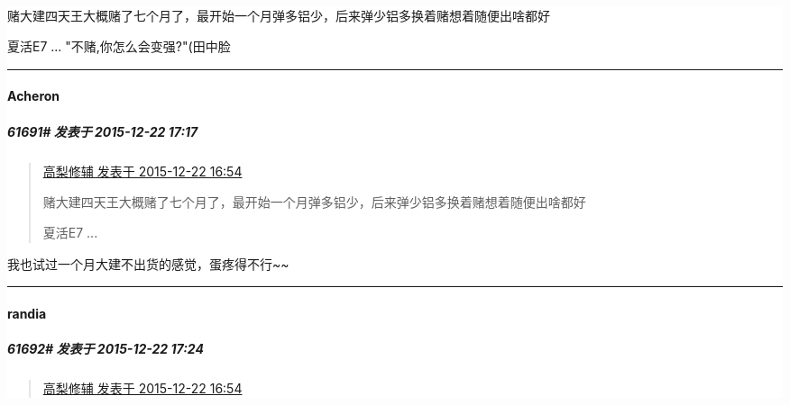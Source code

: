 赌大建四天王大概赌了七个月了，最开始一个月弹多铝少，后来弹少铝多换着赌想着随便出啥都好

夏活E7 ...</blockquote>
"不赌,你怎么会变强?"(田中脸


-----

####  Acheron  
##### 61691#       发表于 2015-12-22 17:17


<blockquote><a href="httphttps://bbs.saraba1st.com/2b/forum.php?mod=redirect&amp;goto=findpost&amp;pid=31093294&amp;ptid=930880" target="_blank">高梨修辅 发表于 2015-12-22 16:54</a>

赌大建四天王大概赌了七个月了，最开始一个月弹多铝少，后来弹少铝多换着赌想着随便出啥都好

夏活E7 ...</blockquote>
我也试过一个月大建不出货的感觉，蛋疼得不行~~


-----

####  randia  
##### 61692#       发表于 2015-12-22 17:24


<blockquote><a href="httphttps://bbs.saraba1st.com/2b/forum.php?mod=redirect&amp;goto=findpost&amp;pid=31093294&amp;ptid=930880" target="_blank">高梨修辅 发表于 2015-12-22 16:54</a>

